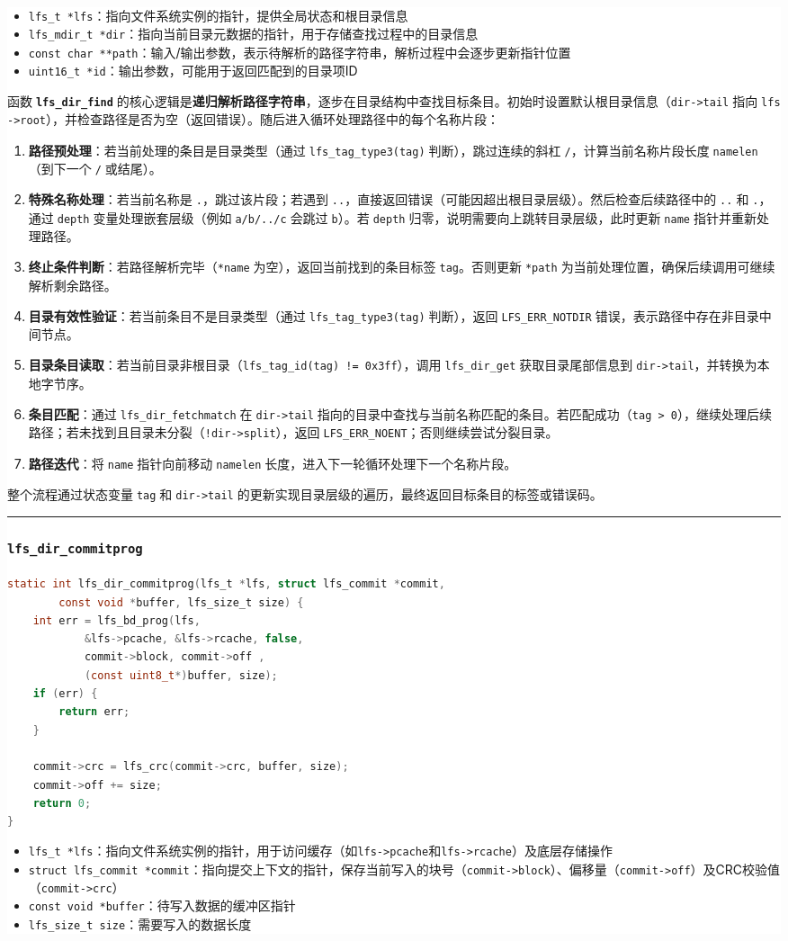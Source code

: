 

- ` lfs_t *lfs `：指向文件系统实例的指针，提供全局状态和根目录信息  
- ` lfs_mdir_t *dir `：指向当前目录元数据的指针，用于存储查找过程中的目录信息  
- ` const char **path `：输入/输出参数，表示待解析的路径字符串，解析过程中会逐步更新指针位置  
- ` uint16_t *id `：输出参数，可能用于返回匹配到的目录项ID  

函数 **`lfs_dir_find`** 的核心逻辑是**递归解析路径字符串**，逐步在目录结构中查找目标条目。初始时设置默认根目录信息（`dir->tail` 指向 `lfs->root`），并检查路径是否为空（返回错误）。随后进入循环处理路径中的每个名称片段：  

1. **路径预处理**：若当前处理的条目是目录类型（通过 `lfs_tag_type3(tag)` 判断），跳过连续的斜杠 `/`，计算当前名称片段长度 `namelen`（到下一个 `/` 或结尾）。  

2. **特殊名称处理**：若当前名称是 `.`，跳过该片段；若遇到 `..`，直接返回错误（可能因超出根目录层级）。然后检查后续路径中的 `..` 和 `.`，通过 `depth` 变量处理嵌套层级（例如 `a/b/../c` 会跳过 `b`）。若 `depth` 归零，说明需要向上跳转目录层级，此时更新 `name` 指针并重新处理路径。  

3. **终止条件判断**：若路径解析完毕（`*name` 为空），返回当前找到的条目标签 `tag`。否则更新 `*path` 为当前处理位置，确保后续调用可继续解析剩余路径。  

4. **目录有效性验证**：若当前条目不是目录类型（通过 `lfs_tag_type3(tag)` 判断），返回 `LFS_ERR_NOTDIR` 错误，表示路径中存在非目录中间节点。  

5. **目录条目读取**：若当前目录非根目录（`lfs_tag_id(tag) != 0x3ff`），调用 `lfs_dir_get` 获取目录尾部信息到 `dir->tail`，并转换为本地字节序。  

6. **条目匹配**：通过 `lfs_dir_fetchmatch` 在 `dir->tail` 指向的目录中查找与当前名称匹配的条目。若匹配成功（`tag > 0`），继续处理后续路径；若未找到且目录未分裂（`!dir->split`），返回 `LFS_ERR_NOENT`；否则继续尝试分裂目录。  

7. **路径迭代**：将 `name` 指针向前移动 `namelen` 长度，进入下一轮循环处理下一个名称片段。  

整个流程通过状态变量 `tag` 和 `dir->tail` 的更新实现目录层级的遍历，最终返回目标条目的标签或错误码。

---

### `lfs_dir_commitprog`

```c
static int lfs_dir_commitprog(lfs_t *lfs, struct lfs_commit *commit,
        const void *buffer, lfs_size_t size) {
    int err = lfs_bd_prog(lfs,
            &lfs->pcache, &lfs->rcache, false,
            commit->block, commit->off ,
            (const uint8_t*)buffer, size);
    if (err) {
        return err;
    }

    commit->crc = lfs_crc(commit->crc, buffer, size);
    commit->off += size;
    return 0;
}
```



- ` lfs_t *lfs `：指向文件系统实例的指针，用于访问缓存（如`lfs->pcache`和`lfs->rcache`）及底层存储操作  
- ` struct lfs_commit *commit `：指向提交上下文的指针，保存当前写入的块号（`commit->block`）、偏移量（`commit->off`）及CRC校验值（`commit->crc`）  
- ` const void *buffer `：待写入数据的缓冲区指针  
- ` lfs_size_t size `：需要写入的数据长度  
